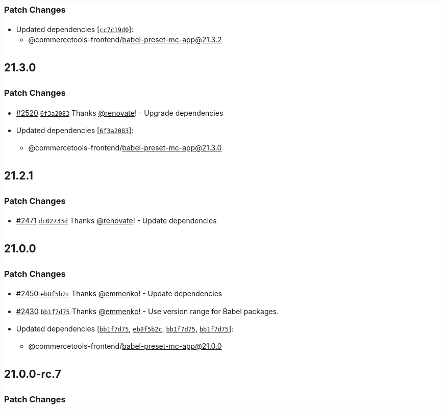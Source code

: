 ### Patch Changes

- Updated dependencies [[`cc7c19d0`](https://github.com/commercetools/merchant-center-application-kit/commit/cc7c19d06e25002e0d35c072b6f9388dd61f87cb)]:
  - @commercetools-frontend/babel-preset-mc-app@21.3.2

## 21.3.0

### Patch Changes

- [#2520](https://github.com/commercetools/merchant-center-application-kit/pull/2520) [`6f3a2083`](https://github.com/commercetools/merchant-center-application-kit/commit/6f3a2083efac387e9a2994fbaaeb18914e739aa8) Thanks [@renovate](https://github.com/apps/renovate)! - Upgrade dependencies

- Updated dependencies [[`6f3a2083`](https://github.com/commercetools/merchant-center-application-kit/commit/6f3a2083efac387e9a2994fbaaeb18914e739aa8)]:
  - @commercetools-frontend/babel-preset-mc-app@21.3.0

## 21.2.1

### Patch Changes

- [#2471](https://github.com/commercetools/merchant-center-application-kit/pull/2471) [`dc02733d`](https://github.com/commercetools/merchant-center-application-kit/commit/dc02733dfe14ce864e6efd36c6746892170ade3d) Thanks [@renovate](https://github.com/apps/renovate)! - Update dependencies

## 21.0.0

### Patch Changes

- [#2450](https://github.com/commercetools/merchant-center-application-kit/pull/2450) [`eb8f5b2c`](https://github.com/commercetools/merchant-center-application-kit/commit/eb8f5b2c885a4c3ffc7857a61e50508b429bf964) Thanks [@emmenko](https://github.com/emmenko)! - Update dependencies

* [#2430](https://github.com/commercetools/merchant-center-application-kit/pull/2430) [`bb1f7d75`](https://github.com/commercetools/merchant-center-application-kit/commit/bb1f7d75ff54f7fef05c4d2b3328b88e400b4867) Thanks [@emmenko](https://github.com/emmenko)! - Use version range for Babel packages.

* Updated dependencies [[`bb1f7d75`](https://github.com/commercetools/merchant-center-application-kit/commit/bb1f7d75ff54f7fef05c4d2b3328b88e400b4867), [`eb8f5b2c`](https://github.com/commercetools/merchant-center-application-kit/commit/eb8f5b2c885a4c3ffc7857a61e50508b429bf964), [`bb1f7d75`](https://github.com/commercetools/merchant-center-application-kit/commit/bb1f7d75ff54f7fef05c4d2b3328b88e400b4867), [`bb1f7d75`](https://github.com/commercetools/merchant-center-application-kit/commit/bb1f7d75ff54f7fef05c4d2b3328b88e400b4867)]:
  - @commercetools-frontend/babel-preset-mc-app@21.0.0

## 21.0.0-rc.7

### Patch Changes
